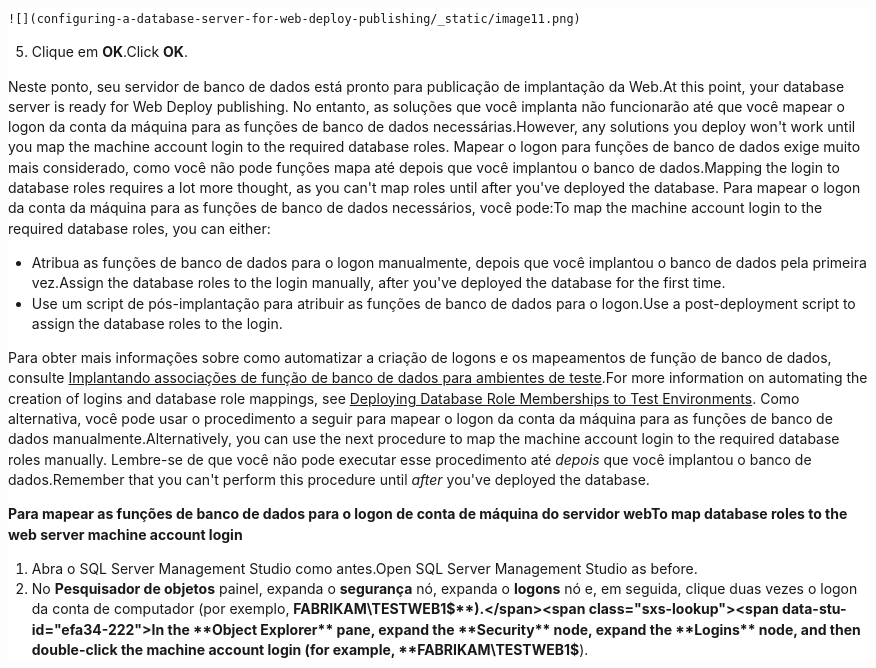     ![](configuring-a-database-server-for-web-deploy-publishing/_static/image11.png)
5. <span data-ttu-id="efa34-210">Clique em **OK**.</span><span class="sxs-lookup"><span data-stu-id="efa34-210">Click **OK**.</span></span>

<span data-ttu-id="efa34-211">Neste ponto, seu servidor de banco de dados está pronto para publicação de implantação da Web.</span><span class="sxs-lookup"><span data-stu-id="efa34-211">At this point, your database server is ready for Web Deploy publishing.</span></span> <span data-ttu-id="efa34-212">No entanto, as soluções que você implanta não funcionarão até que você mapear o logon da conta da máquina para as funções de banco de dados necessárias.</span><span class="sxs-lookup"><span data-stu-id="efa34-212">However, any solutions you deploy won't work until you map the machine account login to the required database roles.</span></span> <span data-ttu-id="efa34-213">Mapear o logon para funções de banco de dados exige muito mais considerado, como você não pode funções mapa até depois que você implantou o banco de dados.</span><span class="sxs-lookup"><span data-stu-id="efa34-213">Mapping the login to database roles requires a lot more thought, as you can't map roles until after you've deployed the database.</span></span> <span data-ttu-id="efa34-214">Para mapear o logon da conta da máquina para as funções de banco de dados necessários, você pode:</span><span class="sxs-lookup"><span data-stu-id="efa34-214">To map the machine account login to the required database roles, you can either:</span></span>

- <span data-ttu-id="efa34-215">Atribua as funções de banco de dados para o logon manualmente, depois que você implantou o banco de dados pela primeira vez.</span><span class="sxs-lookup"><span data-stu-id="efa34-215">Assign the database roles to the login manually, after you've deployed the database for the first time.</span></span>
- <span data-ttu-id="efa34-216">Use um script de pós-implantação para atribuir as funções de banco de dados para o logon.</span><span class="sxs-lookup"><span data-stu-id="efa34-216">Use a post-deployment script to assign the database roles to the login.</span></span>

<span data-ttu-id="efa34-217">Para obter mais informações sobre como automatizar a criação de logons e os mapeamentos de função de banco de dados, consulte [Implantando associações de função de banco de dados para ambientes de teste](../advanced-enterprise-web-deployment/deploying-database-role-memberships-to-test-environments.md).</span><span class="sxs-lookup"><span data-stu-id="efa34-217">For more information on automating the creation of logins and database role mappings, see [Deploying Database Role Memberships to Test Environments](../advanced-enterprise-web-deployment/deploying-database-role-memberships-to-test-environments.md).</span></span> <span data-ttu-id="efa34-218">Como alternativa, você pode usar o procedimento a seguir para mapear o logon da conta da máquina para as funções de banco de dados manualmente.</span><span class="sxs-lookup"><span data-stu-id="efa34-218">Alternatively, you can use the next procedure to map the machine account login to the required database roles manually.</span></span> <span data-ttu-id="efa34-219">Lembre-se de que você não pode executar esse procedimento até *depois* que você implantou o banco de dados.</span><span class="sxs-lookup"><span data-stu-id="efa34-219">Remember that you can't perform this procedure until *after* you've deployed the database.</span></span>

<span data-ttu-id="efa34-220">**Para mapear as funções de banco de dados para o logon de conta de máquina do servidor web**</span><span class="sxs-lookup"><span data-stu-id="efa34-220">**To map database roles to the web server machine account login**</span></span>

1. <span data-ttu-id="efa34-221">Abra o SQL Server Management Studio como antes.</span><span class="sxs-lookup"><span data-stu-id="efa34-221">Open SQL Server Management Studio as before.</span></span>
2. <span data-ttu-id="efa34-222">No **Pesquisador de objetos** painel, expanda o **segurança** nó, expanda o **logons** nó e, em seguida, clique duas vezes o logon da conta de computador (por exemplo,  **FABRIKAM\TESTWEB1$**).</span><span class="sxs-lookup"><span data-stu-id="efa34-222">In the **Object Explorer** pane, expand the **Security** node, expand the **Logins** node, and then double-click the machine account login (for example, **FABRIKAM\TESTWEB1$**).</span></span>
